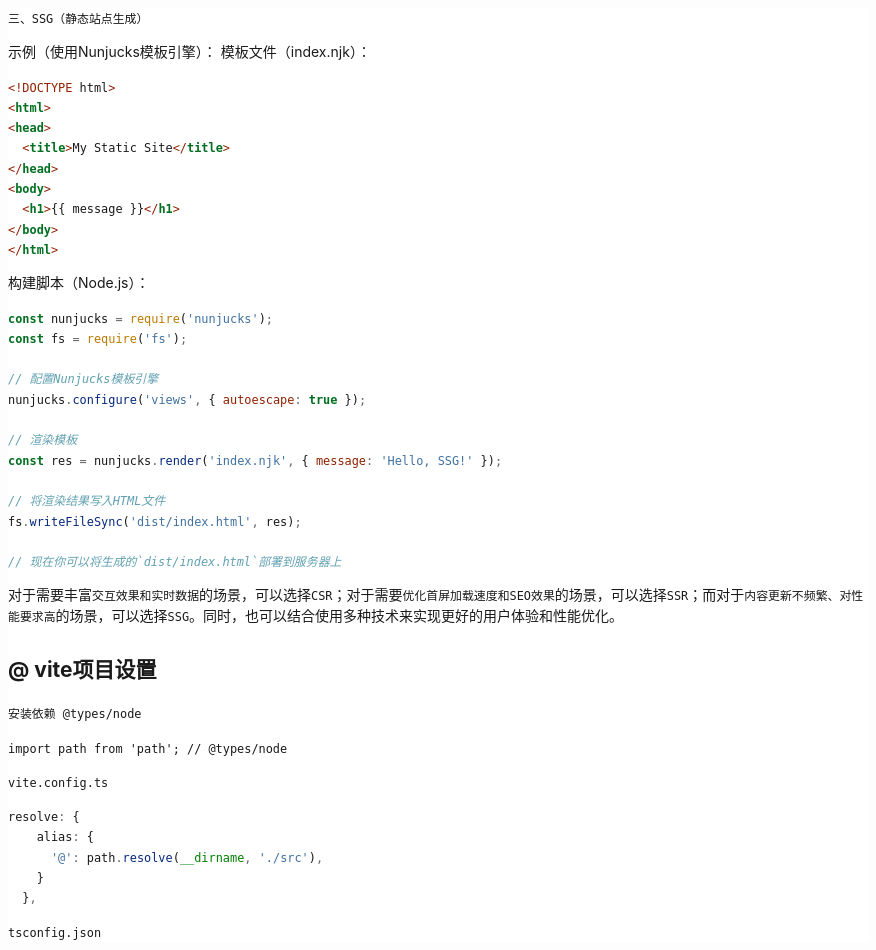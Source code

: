 `三、SSG（静态站点生成）`

示例（使用Nunjucks模板引擎）：
模板文件（index.njk）：
```html
<!DOCTYPE html>
<html>
<head>
  <title>My Static Site</title>
</head>
<body>
  <h1>{{ message }}</h1>
</body>
</html>
```

构建脚本（Node.js）：
```js
const nunjucks = require('nunjucks');
const fs = require('fs');

// 配置Nunjucks模板引擎
nunjucks.configure('views', { autoescape: true });

// 渲染模板
const res = nunjucks.render('index.njk', { message: 'Hello, SSG!' });

// 将渲染结果写入HTML文件
fs.writeFileSync('dist/index.html', res);

// 现在你可以将生成的`dist/index.html`部署到服务器上
```


对于需要丰富`交互效果和实时数据`的场景，可以选择`CSR`；对于需要`优化首屏加载速度和SEO效果`的场景，可以选择`SSR`；而对于`内容更新不频繁、对性能要求高`的场景，可以选择`SSG`。同时，也可以结合使用多种技术来实现更好的用户体验和性能优化。

## @ vite项目设置

`安装依赖 @types/node`
```shell
import path from 'path'; // @types/node
```

`vite.config.ts`

```ts
resolve: {
    alias: {
      '@': path.resolve(__dirname, './src'),
    }
  },
```

`tsconfig.json`
